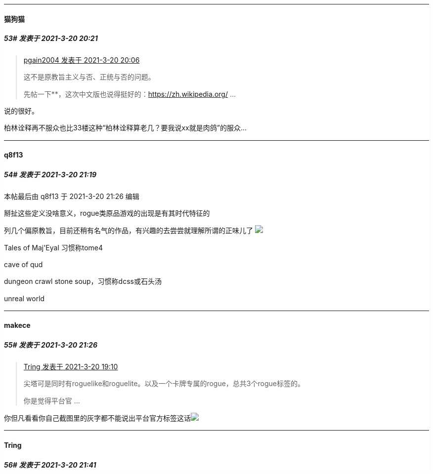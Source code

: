 
-----

####  猫狗猫  
##### 53#       发表于 2021-3-20 20:21


<blockquote><a href="httphttps://bbs.saraba1st.com/2b/forum.php?mod=redirect&amp;goto=findpost&amp;pid=50686187&amp;ptid=1994092" target="_blank">pgain2004 发表于 2021-3-20 20:06</a>

这不是原教旨主义与否、正统与否的问题。

先帖一下**，这次中文版也说得挺好的：https://zh.wikipedia.org/ ...</blockquote>
说的很好。

柏林诠释再不服众也比33楼这种“柏林诠释算老几？要我说xx就是肉鸽”的服众...


-----

####  q8f13  
##### 54#       发表于 2021-3-20 21:19


 本帖最后由 q8f13 于 2021-3-20 21:26 编辑 

掰扯这些定义没啥意义，rogue类原品游戏的出现是有其时代特征的

列几个偏原教旨，目前还稍有名气的作品，有兴趣的去尝尝就理解所谓的正味儿了
<img src="https://static.saraba1st.com/image/smiley/face2017/067.png" referrerpolicy="no-referrer">


 Tales of Maj'Eyal 习惯称tome4

cave of qud

dungeon crawl stone soup，习惯称dcss或石头汤

unreal world


-----

####  makece  
##### 55#       发表于 2021-3-20 21:26


<blockquote><a href="httphttps://bbs.saraba1st.com/2b/forum.php?mod=redirect&amp;goto=findpost&amp;pid=50685779&amp;ptid=1994092" target="_blank">Tring 发表于 2021-3-20 19:10</a>

尖塔可是同时有roguelike和roguelite。以及一个卡牌专属的rogue，总共3个rogue标签的。

你是觉得平台官 ...</blockquote>
你但凡看看你自己截图里的灰字都不能说出平台官方标签这话<img src="https://static.saraba1st.com/image/smiley/face2017/002.png" referrerpolicy="no-referrer">


-----

####  Tring  
##### 56#       发表于 2021-3-20 21:41
